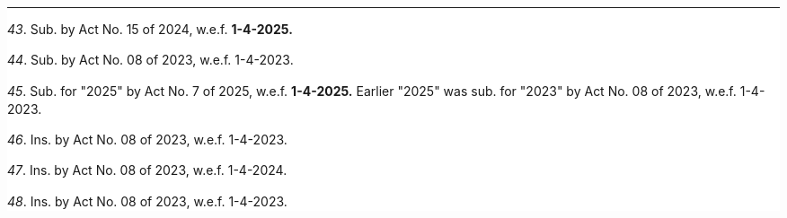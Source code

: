 * * *

_43_. Sub. by Act No. 15 of 2024, w.e.f. **1-4-2025.**

_44_. Sub. by Act No. 08 of 2023, w.e.f. 1-4-2023.

_45_. Sub. for "2025" by Act No. 7 of 2025, w.e.f. **1-4-2025.** Earlier "2025" was sub. for "2023" by Act No. 08 of 2023, w.e.f. 1-4-2023.

_46_. Ins. by Act No. 08 of 2023, w.e.f. 1-4-2023.

_47_. Ins. by Act No. 08 of 2023, w.e.f. 1-4-2024.

_48_. Ins. by Act No. 08 of 2023, w.e.f. 1-4-2023.